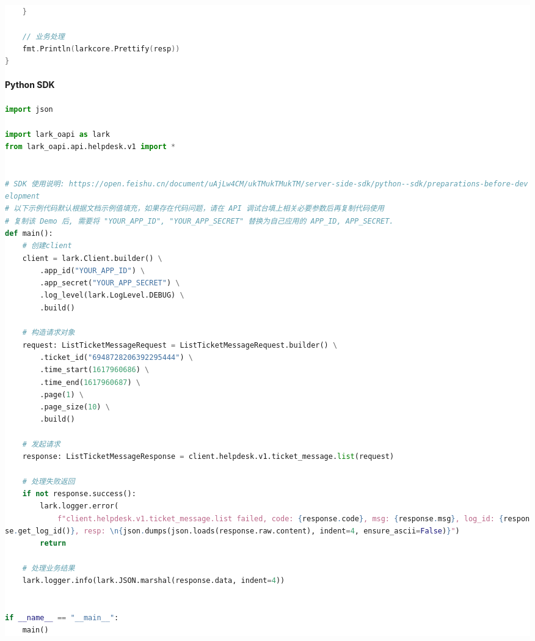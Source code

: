 ```go
	}

	// 业务处理
	fmt.Println(larkcore.Prettify(resp))
}

```

#### Python SDK

```python
import json

import lark_oapi as lark
from lark_oapi.api.helpdesk.v1 import *


# SDK 使用说明: https://open.feishu.cn/document/uAjLw4CM/ukTMukTMukTM/server-side-sdk/python--sdk/preparations-before-development
# 以下示例代码默认根据文档示例值填充，如果存在代码问题，请在 API 调试台填上相关必要参数后再复制代码使用
# 复制该 Demo 后, 需要将 "YOUR_APP_ID", "YOUR_APP_SECRET" 替换为自己应用的 APP_ID, APP_SECRET.
def main():
    # 创建client
    client = lark.Client.builder() \
        .app_id("YOUR_APP_ID") \
        .app_secret("YOUR_APP_SECRET") \
        .log_level(lark.LogLevel.DEBUG) \
        .build()

    # 构造请求对象
    request: ListTicketMessageRequest = ListTicketMessageRequest.builder() \
        .ticket_id("6948728206392295444") \
        .time_start(1617960686) \
        .time_end(1617960687) \
        .page(1) \
        .page_size(10) \
        .build()

    # 发起请求
    response: ListTicketMessageResponse = client.helpdesk.v1.ticket_message.list(request)

    # 处理失败返回
    if not response.success():
        lark.logger.error(
            f"client.helpdesk.v1.ticket_message.list failed, code: {response.code}, msg: {response.msg}, log_id: {response.get_log_id()}, resp: \n{json.dumps(json.loads(response.raw.content), indent=4, ensure_ascii=False)}")
        return

    # 处理业务结果
    lark.logger.info(lark.JSON.marshal(response.data, indent=4))


if __name__ == "__main__":
    main()

```
